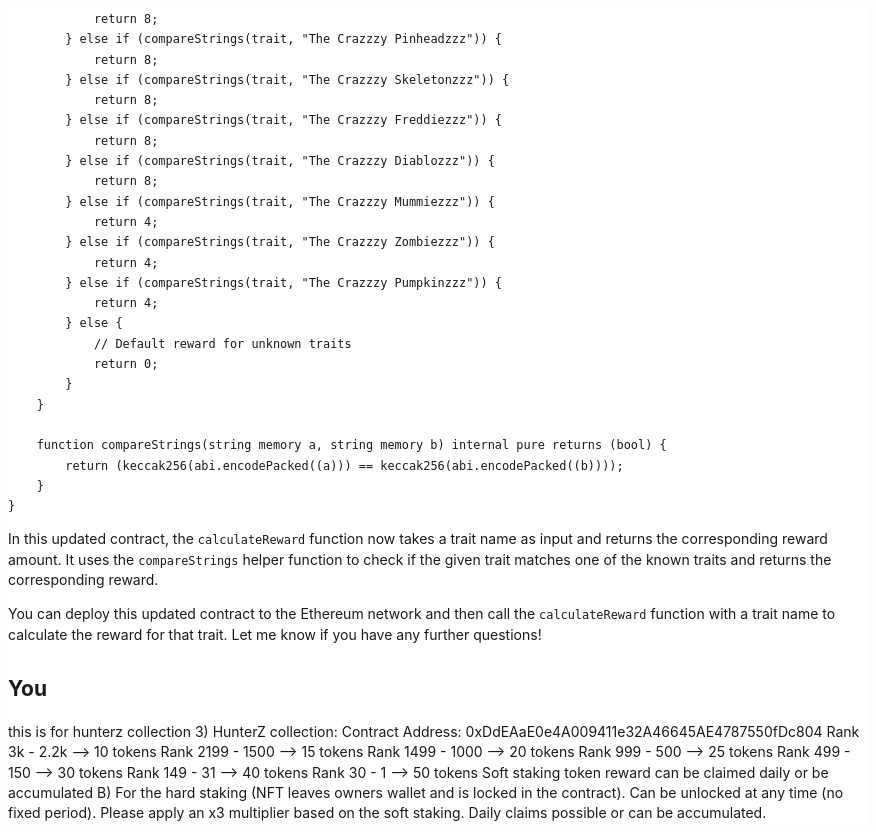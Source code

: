 ```solidity
            return 8;
        } else if (compareStrings(trait, "The Crazzzy Pinheadzzz")) {
            return 8;
        } else if (compareStrings(trait, "The Crazzzy Skeletonzzz")) {
            return 8;
        } else if (compareStrings(trait, "The Crazzzy Freddiezzz")) {
            return 8;
        } else if (compareStrings(trait, "The Crazzzy Diablozzz")) {
            return 8;
        } else if (compareStrings(trait, "The Crazzzy Mummiezzz")) {
            return 4;
        } else if (compareStrings(trait, "The Crazzzy Zombiezzz")) {
            return 4;
        } else if (compareStrings(trait, "The Crazzzy Pumpkinzzz")) {
            return 4;
        } else {
            // Default reward for unknown traits
            return 0;
        }
    }

    function compareStrings(string memory a, string memory b) internal pure returns (bool) {
        return (keccak256(abi.encodePacked((a))) == keccak256(abi.encodePacked((b))));
    }
}
```

In this updated contract, the `calculateReward` function now takes a trait name as input and returns the corresponding reward amount. It uses the `compareStrings` helper function to check if the given trait matches one of the known traits and returns the corresponding reward.

You can deploy this updated contract to the Ethereum network and then call the `calculateReward` function with a trait name to calculate the reward for that trait. Let me know if you have any further questions!

## You

this is for hunterz collection 3) HunterZ collection:
Contract Address: 0xDdEAaE0e4A009411e32A46645AE4787550fDc804
Rank 3k - 2.2k --> 10 tokens
Rank 2199 - 1500 --> 15 tokens
Rank 1499 - 1000 --> 20 tokens
Rank 999 - 500 --> 25 tokens
Rank 499 - 150 --> 30 tokens
Rank 149 - 31 --> 40 tokens
Rank 30 - 1 --> 50 tokens
Soft staking token reward can be claimed daily or be accumulated
B) For the hard staking (NFT leaves owners wallet and is locked in the contract).
Can be unlocked at any time (no fixed period).
Please apply an x3 multiplier based on the soft staking.
Daily claims possible or can be accumulated.

